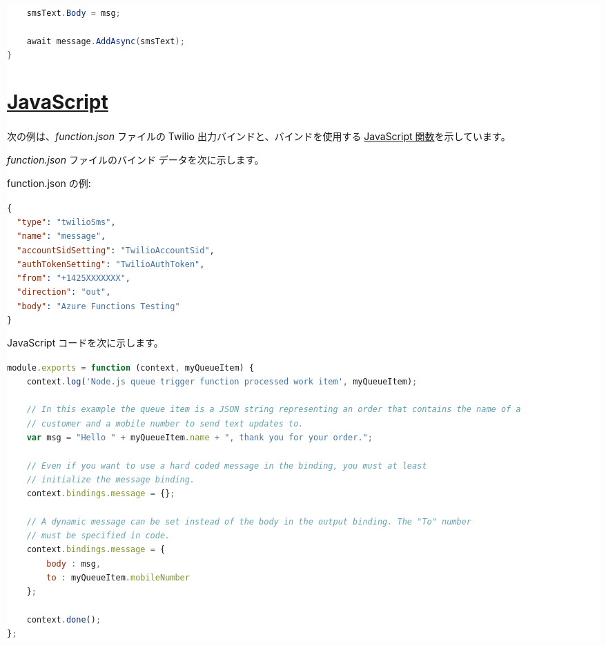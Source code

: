 ```cs
    smsText.Body = msg;

    await message.AddAsync(smsText);
}
```

# <a name="javascript"></a>[JavaScript](#tab/javascript)

次の例は、*function.json* ファイルの Twilio 出力バインドと、バインドを使用する [JavaScript 関数](functions-reference-node.md)を示しています。

*function.json* ファイルのバインド データを次に示します。

function.json の例:

```json
{
  "type": "twilioSms",
  "name": "message",
  "accountSidSetting": "TwilioAccountSid",
  "authTokenSetting": "TwilioAuthToken",
  "from": "+1425XXXXXXX",
  "direction": "out",
  "body": "Azure Functions Testing"
}
```

JavaScript コードを次に示します。

```javascript
module.exports = function (context, myQueueItem) {
    context.log('Node.js queue trigger function processed work item', myQueueItem);

    // In this example the queue item is a JSON string representing an order that contains the name of a
    // customer and a mobile number to send text updates to.
    var msg = "Hello " + myQueueItem.name + ", thank you for your order.";

    // Even if you want to use a hard coded message in the binding, you must at least
    // initialize the message binding.
    context.bindings.message = {};

    // A dynamic message can be set instead of the body in the output binding. The "To" number 
    // must be specified in code. 
    context.bindings.message = {
        body : msg,
        to : myQueueItem.mobileNumber
    };

    context.done();
};
```
